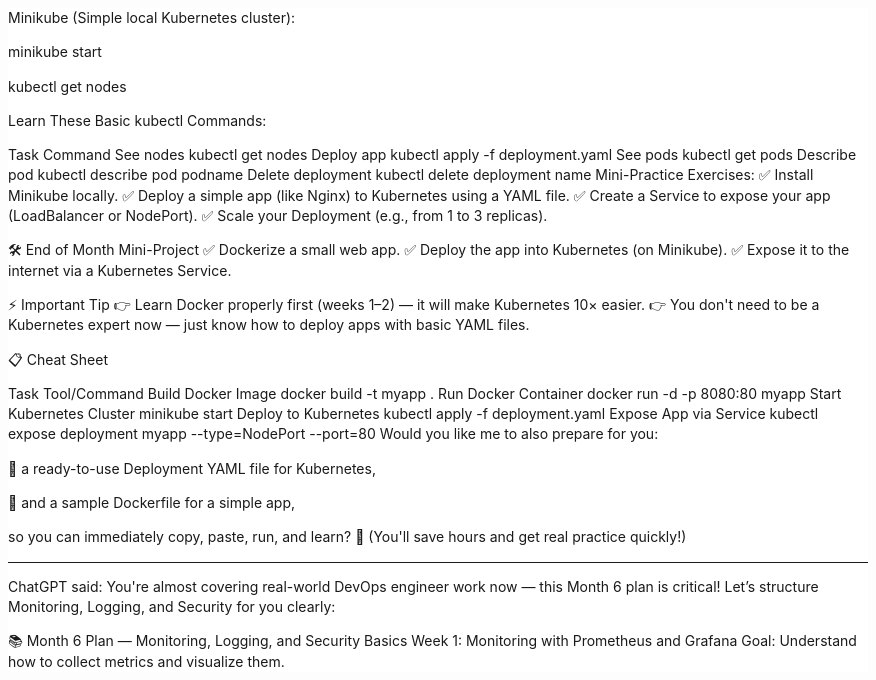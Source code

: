 Minikube (Simple local Kubernetes cluster):

minikube start

kubectl get nodes

Learn These Basic kubectl Commands:

Task	Command
See nodes	kubectl get nodes
Deploy app	kubectl apply -f deployment.yaml
See pods	kubectl get pods
Describe pod	kubectl describe pod podname
Delete deployment	kubectl delete deployment name
Mini-Practice Exercises:
✅ Install Minikube locally.
✅ Deploy a simple app (like Nginx) to Kubernetes using a YAML file.
✅ Create a Service to expose your app (LoadBalancer or NodePort).
✅ Scale your Deployment (e.g., from 1 to 3 replicas).

🛠 End of Month Mini-Project
✅ Dockerize a small web app.
✅ Deploy the app into Kubernetes (on Minikube).
✅ Expose it to the internet via a Kubernetes Service.

⚡ Important Tip
👉 Learn Docker properly first (weeks 1–2) — it will make Kubernetes 10× easier.
👉 You don't need to be a Kubernetes expert now — just know how to deploy apps with basic YAML files.

📋 Cheat Sheet

Task	Tool/Command
Build Docker Image	docker build -t myapp .
Run Docker Container	docker run -d -p 8080:80 myapp
Start Kubernetes Cluster	minikube start
Deploy to Kubernetes	kubectl apply -f deployment.yaml
Expose App via Service	kubectl expose deployment myapp --type=NodePort --port=80
Would you like me to also prepare for you:

📄 a ready-to-use Deployment YAML file for Kubernetes,

📄 and a sample Dockerfile for a simple app,

so you can immediately copy, paste, run, and learn? 🚀
(You'll save hours and get real practice quickly!)



------------------------------------------------------------------------------------------------------------------------
ChatGPT said:
You're almost covering real-world DevOps engineer work now — this Month 6 plan is critical!
Let’s structure Monitoring, Logging, and Security for you clearly:

📚 Month 6 Plan — Monitoring, Logging, and Security Basics
Week 1: Monitoring with Prometheus and Grafana
Goal: Understand how to collect metrics and visualize them.
